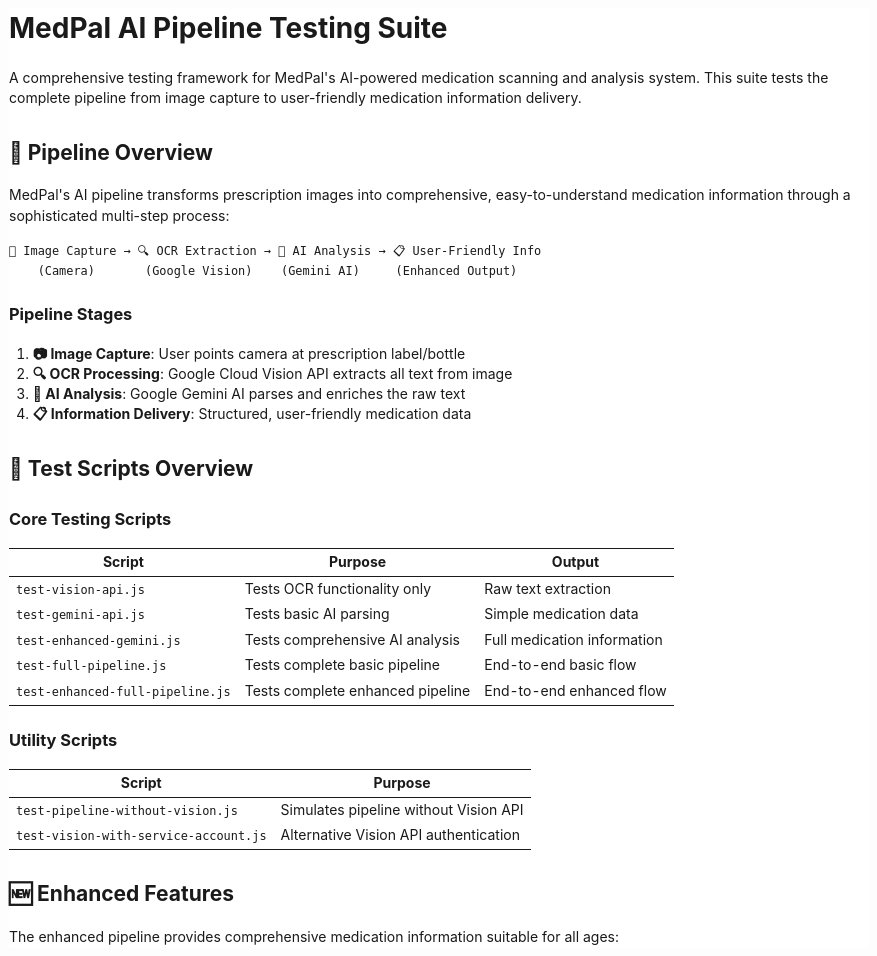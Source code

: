 # MedPal AI Pipeline Testing Suite

A comprehensive testing framework for MedPal's AI-powered medication scanning and analysis system. This suite tests the complete pipeline from image capture to user-friendly medication information delivery.

## 🔄 Pipeline Overview

MedPal's AI pipeline transforms prescription images into comprehensive, easy-to-understand medication information through a sophisticated multi-step process:

```
📱 Image Capture → 🔍 OCR Extraction → 🧠 AI Analysis → 📋 User-Friendly Info
    (Camera)       (Google Vision)    (Gemini AI)     (Enhanced Output)
```

### Pipeline Stages

1. **📷 Image Capture**: User points camera at prescription label/bottle
2. **🔍 OCR Processing**: Google Cloud Vision API extracts all text from image
3. **🧠 AI Analysis**: Google Gemini AI parses and enriches the raw text
4. **📋 Information Delivery**: Structured, user-friendly medication data

## 🧪 Test Scripts Overview

### Core Testing Scripts

| Script | Purpose | Output |
|--------|---------|---------|
| `test-vision-api.js` | Tests OCR functionality only | Raw text extraction |
| `test-gemini-api.js` | Tests basic AI parsing | Simple medication data |
| `test-enhanced-gemini.js` | Tests comprehensive AI analysis | Full medication information |
| `test-full-pipeline.js` | Tests complete basic pipeline | End-to-end basic flow |
| `test-enhanced-full-pipeline.js` | Tests complete enhanced pipeline | End-to-end enhanced flow |

### Utility Scripts

| Script | Purpose |
|--------|---------|
| `test-pipeline-without-vision.js` | Simulates pipeline without Vision API |
| `test-vision-with-service-account.js` | Alternative Vision API authentication |

## 🆕 Enhanced Features

The enhanced pipeline provides comprehensive medication information suitable for all ages:
